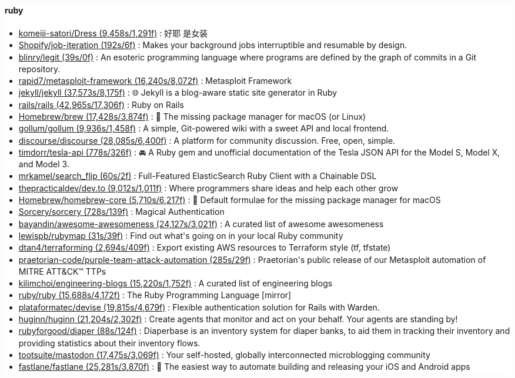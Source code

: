 #### ruby
* [komeiji-satori/Dress (9,458s/1,291f)](https://github.com/komeiji-satori/Dress) : 好耶 是女装
* [Shopify/job-iteration (192s/6f)](https://github.com/Shopify/job-iteration) : Makes your background jobs interruptible and resumable by design.
* [blinry/legit (39s/0f)](https://github.com/blinry/legit) : An esoteric programming language where programs are defined by the graph of commits in a Git repository.
* [rapid7/metasploit-framework (16,240s/8,072f)](https://github.com/rapid7/metasploit-framework) : Metasploit Framework
* [jekyll/jekyll (37,573s/8,175f)](https://github.com/jekyll/jekyll) : 🌐 Jekyll is a blog-aware static site generator in Ruby
* [rails/rails (42,965s/17,306f)](https://github.com/rails/rails) : Ruby on Rails
* [Homebrew/brew (17,428s/3,874f)](https://github.com/Homebrew/brew) : 🍺 The missing package manager for macOS (or Linux)
* [gollum/gollum (9,936s/1,458f)](https://github.com/gollum/gollum) : A simple, Git-powered wiki with a sweet API and local frontend.
* [discourse/discourse (28,085s/6,400f)](https://github.com/discourse/discourse) : A platform for community discussion. Free, open, simple.
* [timdorr/tesla-api (778s/326f)](https://github.com/timdorr/tesla-api) : 🚘 A Ruby gem and unofficial documentation of the Tesla JSON API for the Model S, Model X, and Model 3.
* [mrkamel/search_flip (60s/2f)](https://github.com/mrkamel/search_flip) : Full-Featured ElasticSearch Ruby Client with a Chainable DSL
* [thepracticaldev/dev.to (9,012s/1,011f)](https://github.com/thepracticaldev/dev.to) : Where programmers share ideas and help each other grow
* [Homebrew/homebrew-core (5,710s/6,217f)](https://github.com/Homebrew/homebrew-core) : 🍻 Default formulae for the missing package manager for macOS
* [Sorcery/sorcery (728s/139f)](https://github.com/Sorcery/sorcery) : Magical Authentication
* [bayandin/awesome-awesomeness (24,127s/3,021f)](https://github.com/bayandin/awesome-awesomeness) : A curated list of awesome awesomeness
* [lewispb/rubymap (31s/39f)](https://github.com/lewispb/rubymap) : Find out what's going on in your local Ruby community
* [dtan4/terraforming (2,694s/409f)](https://github.com/dtan4/terraforming) : Export existing AWS resources to Terraform style (tf, tfstate)
* [praetorian-code/purple-team-attack-automation (285s/29f)](https://github.com/praetorian-code/purple-team-attack-automation) : Praetorian's public release of our Metasploit automation of MITRE ATT&CK™ TTPs
* [kilimchoi/engineering-blogs (15,220s/1,752f)](https://github.com/kilimchoi/engineering-blogs) : A curated list of engineering blogs
* [ruby/ruby (15,688s/4,172f)](https://github.com/ruby/ruby) : The Ruby Programming Language [mirror]
* [plataformatec/devise (19,815s/4,679f)](https://github.com/plataformatec/devise) : Flexible authentication solution for Rails with Warden.
* [huginn/huginn (21,204s/2,302f)](https://github.com/huginn/huginn) : Create agents that monitor and act on your behalf. Your agents are standing by!
* [rubyforgood/diaper (88s/124f)](https://github.com/rubyforgood/diaper) : Diaperbase is an inventory system for diaper banks, to aid them in tracking their inventory and providing statistics about their inventory flows.
* [tootsuite/mastodon (17,475s/3,069f)](https://github.com/tootsuite/mastodon) : Your self-hosted, globally interconnected microblogging community
* [fastlane/fastlane (25,281s/3,870f)](https://github.com/fastlane/fastlane) : 🚀 The easiest way to automate building and releasing your iOS and Android apps
